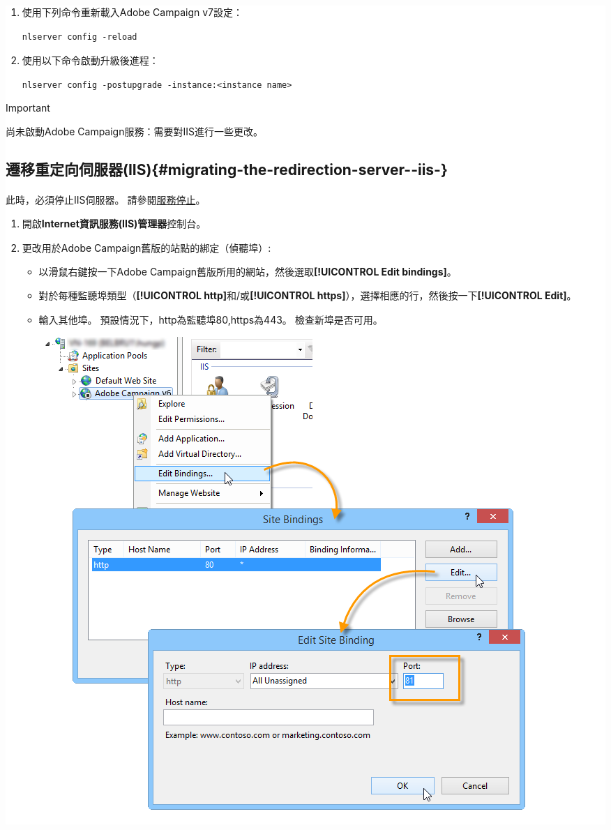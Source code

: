 1. 使用下列命令重新載入Adobe Campaign v7設定：

   ```
   nlserver config -reload
   ```

1. 使用以下命令啟動升級後進程：

   ```
   nlserver config -postupgrade -instance:<instance name>
   ```

>[!IMPORTANT]
>
>尚未啟動Adobe Campaign服務：需要對IIS進行一些更改。

## 遷移重定向伺服器(IIS){#migrating-the-redirection-server--iis-}

此時，必須停止IIS伺服器。 請參閱[服務停止](#service-stop)。

1. 開啟&#x200B;**Internet資訊服務(IIS)管理器**&#x200B;控制台。
1. 更改用於Adobe Campaign舊版的站點的綁定（偵聽埠）:

   * 以滑鼠右鍵按一下Adobe Campaign舊版所用的網站，然後選取&#x200B;**[!UICONTROL Edit bindings]**。
   * 對於每種監聽埠類型（**[!UICONTROL http]**&#x200B;和/或&#x200B;**[!UICONTROL https]**），選擇相應的行，然後按一下&#x200B;**[!UICONTROL Edit]**。
   * 輸入其他埠。 預設情況下，http為監聽埠80,https為443。 檢查新埠是否可用。

      ![](assets/_migration_iis_3_611.png)
